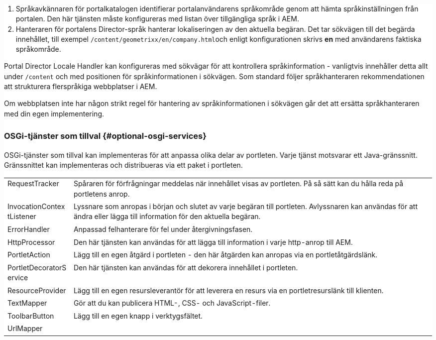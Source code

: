1. Språkavkännaren för portalkatalogen identifierar portalanvändarens språkområde genom att hämta språkinställningen från portalen. Den här tjänsten måste konfigureras med listan över tillgängliga språk i AEM.
1. Hanteraren för portalens Director-språk hanterar lokaliseringen av den aktuella begäran. Det tar sökvägen till det begärda innehållet, till exempel `/content/geometrixx/en/company.html`och enligt konfigurationen skrivs **en** med användarens faktiska språkområde.

Portal Director Locale Handler kan konfigureras med sökvägar för att kontrollera språkinformation - vanligtvis innehåller detta allt under `/content` och med positionen för språkinformationen i sökvägen. Som standard följer språkhanteraren rekommendationen att strukturera flerspråkiga webbplatser i AEM.

Om webbplatsen inte har någon strikt regel för hantering av språkinformationen i sökvägen går det att ersätta språkhanteraren med din egen implementering.

### OSGi-tjänster som tillval {#optional-osgi-services}

OSGi-tjänster som tillval kan implementeras för att anpassa olika delar av portleten. Varje tjänst motsvarar ett Java-gränssnitt. Gränssnittet kan implementeras och distribueras via ett paket i portleten.

<table>
 <tbody>
  <tr>
   <td>RequestTracker</td>
   <td>Spåraren för förfrågningar meddelas när innehållet visas av portleten. På så sätt kan du hålla reda på portletens anrop.</td>
  </tr>
  <tr>
   <td>InvocationContextListener</td>
   <td>Lyssnare som anropas i början och slutet av varje begäran till portleten. Avlyssnaren kan användas för att ändra eller lägga till information för den aktuella begäran.<br /> </td>
  </tr>
  <tr>
   <td>ErrorHandler</td>
   <td>Anpassad felhanterare för fel under återgivningsfasen.</td>
  </tr>
  <tr>
   <td>HttpProcessor</td>
   <td>Den här tjänsten kan användas för att lägga till information i varje http-anrop till AEM.</td>
  </tr>
  <tr>
   <td>PortletAction</td>
   <td>Lägg till en egen åtgärd i portleten - den här åtgärden kan anropas via en portletåtgärdslänk.</td>
  </tr>
  <tr>
   <td>PortletDecoratorService</td>
   <td>Den här tjänsten kan användas för att dekorera innehållet i portleten.</td>
  </tr>
  <tr>
   <td>ResourceProvider</td>
   <td>Lägg till en egen resursleverantör för att leverera en resurs via en portletresurslänk till klienten.</td>
  </tr>
  <tr>
   <td>TextMapper</td>
   <td>Gör att du kan publicera HTML-, CSS- och JavaScript-filer.</td>
  </tr>
  <tr>
   <td>ToolbarButton</td>
   <td>Lägg till en egen knapp i verktygsfältet.</td>
  </tr>
  <tr>
   <td>UrlMapper</td>